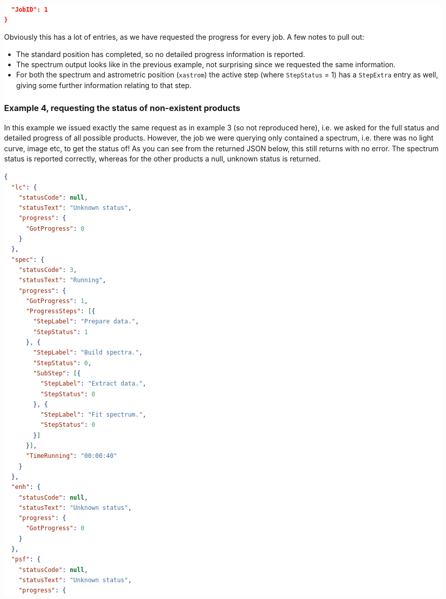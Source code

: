 ```JSON
  "JobID": 1
}
```

Obviously this has a lot of entries, as we have requested the progress for every job. A few notes to pull out:

* The standard position has completed, so no detailed progress information is reported.
* The spectrum output looks like in the previous example, not surprising since we requested the same information.
* For both the spectrum and astrometric position (`xastrom`) the active step (where `StepStatus` = 1) has a `StepExtra` entry as well, giving some further information relating to that step.


### **Example 4, requesting the status of non-existent products**

In this example we issued exactly the same request as in example 3 (so not reproduced here), i.e. we asked for the full status and detailed progress of all possible products. However, the job we were querying only contained a spectrum, i.e. there was no light curve, image etc, to get the status of! As you can see from the returned JSON below, this still returns with no error. The spectrum status is reported correctly, whereas for the other products a null, unknown status is returned.

```JSON
{
  "lc": {
    "statusCode": null,
    "statusText": "Unknown status",
    "progress": {
      "GotProgress": 0
    }
  },
  "spec": {
    "statusCode": 3,
    "statusText": "Running",
    "progress": {
      "GotProgress": 1,
      "ProgressSteps": [{
        "StepLabel": "Prepare data.",
        "StepStatus": 1
      }, {
        "StepLabel": "Build spectra.",
        "StepStatus": 0,
        "SubStep": [{
          "StepLabel": "Extract data.",
          "StepStatus": 0
        }, {
          "StepLabel": "Fit spectrum.",
          "StepStatus": 0
        }]
      }],
      "TimeRunning": "00:00:40"
    }
  },
  "enh": {
    "statusCode": null,
    "statusText": "Unknown status",
    "progress": {
      "GotProgress": 0
    }
  },
  "psf": {
    "statusCode": null,
    "statusText": "Unknown status",
    "progress": {
```